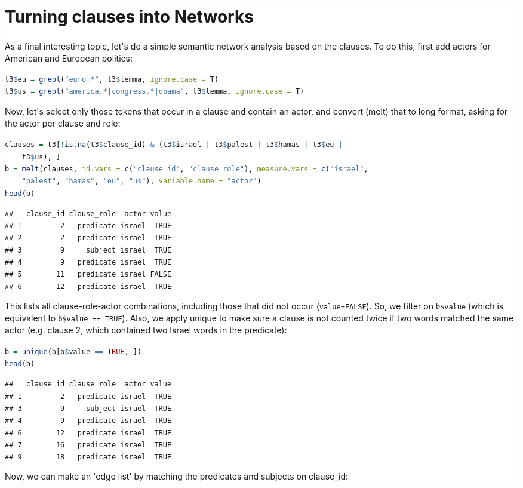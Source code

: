 Turning clauses into Networks
====

As a final interesting topic, let's do a simple semantic network analysis based on the clauses.
To do this, first add actors for American and European politics:


```r
t3$eu = grepl("euro.*", t3$lemma, ignore.case = T)
t3$us = grepl("america.*|congress.*|obama", t3$lemma, ignore.case = T)
```


Now, let's select only those tokens that occur in a clause and contain an actor,
and convert (melt) that to long format, asking for the actor per clause and role:


```r
clauses = t3[!is.na(t3$clause_id) & (t3$israel | t3$palest | t3$hamas | t3$eu | 
    t3$us), ]
b = melt(clauses, id.vars = c("clause_id", "clause_role"), measure.vars = c("israel", 
    "palest", "hamas", "eu", "us"), variable.name = "actor")
head(b)
```

```
##   clause_id clause_role  actor value
## 1         2   predicate israel  TRUE
## 2         2   predicate israel  TRUE
## 3         9     subject israel  TRUE
## 4         9   predicate israel  TRUE
## 5        11   predicate israel FALSE
## 6        12   predicate israel  TRUE
```


This lists all clause-role-actor combinations, including those that did not occur (`value=FALSE`).
So, we filter on `b$value` (which is equivalent to `b$value == TRUE`). 
Also, we apply unique to make sure a clause is not counted twice if two words matched the same actor
(e.g. clause 2, which contained two Israel words in the predicate):


```r
b = unique(b[b$value == TRUE, ])
head(b)
```

```
##   clause_id clause_role  actor value
## 1         2   predicate israel  TRUE
## 3         9     subject israel  TRUE
## 4         9   predicate israel  TRUE
## 6        12   predicate israel  TRUE
## 7        16   predicate israel  TRUE
## 9        18   predicate israel  TRUE
```


Now, we can make an 'edge list' by matching the predicates and subjects on clause_id:
